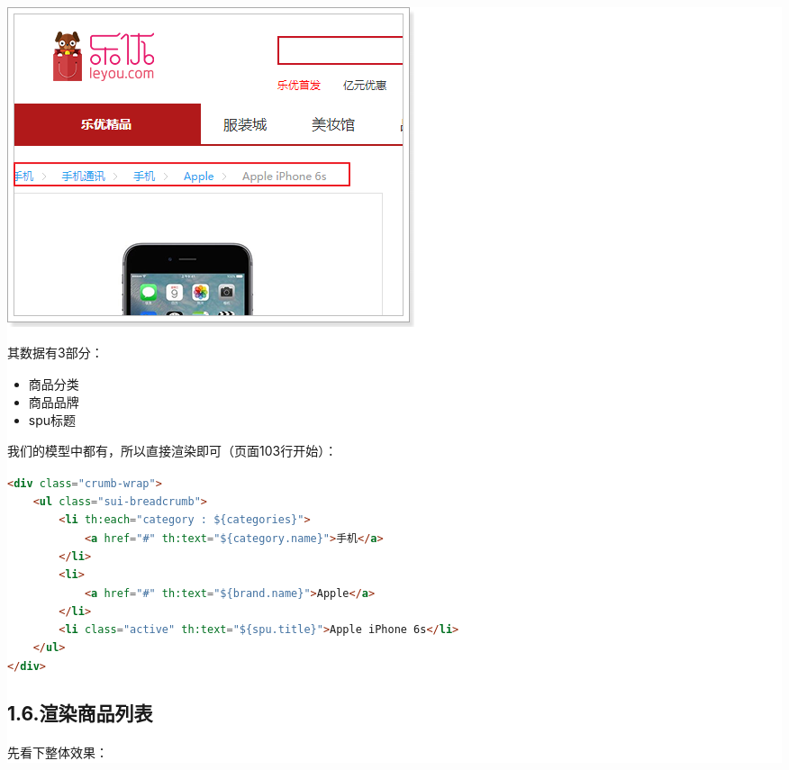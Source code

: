  ![1526978423084](assets/1526978423084.png)

其数据有3部分：

- 商品分类
- 商品品牌
- spu标题

我们的模型中都有，所以直接渲染即可（页面103行开始）：

```html
<div class="crumb-wrap">
    <ul class="sui-breadcrumb">
        <li th:each="category : ${categories}">
            <a href="#" th:text="${category.name}">手机</a>
        </li>
        <li>
            <a href="#" th:text="${brand.name}">Apple</a>
        </li>
        <li class="active" th:text="${spu.title}">Apple iPhone 6s</li>
    </ul>
</div>
```

## 1.6.渲染商品列表

先看下整体效果：
